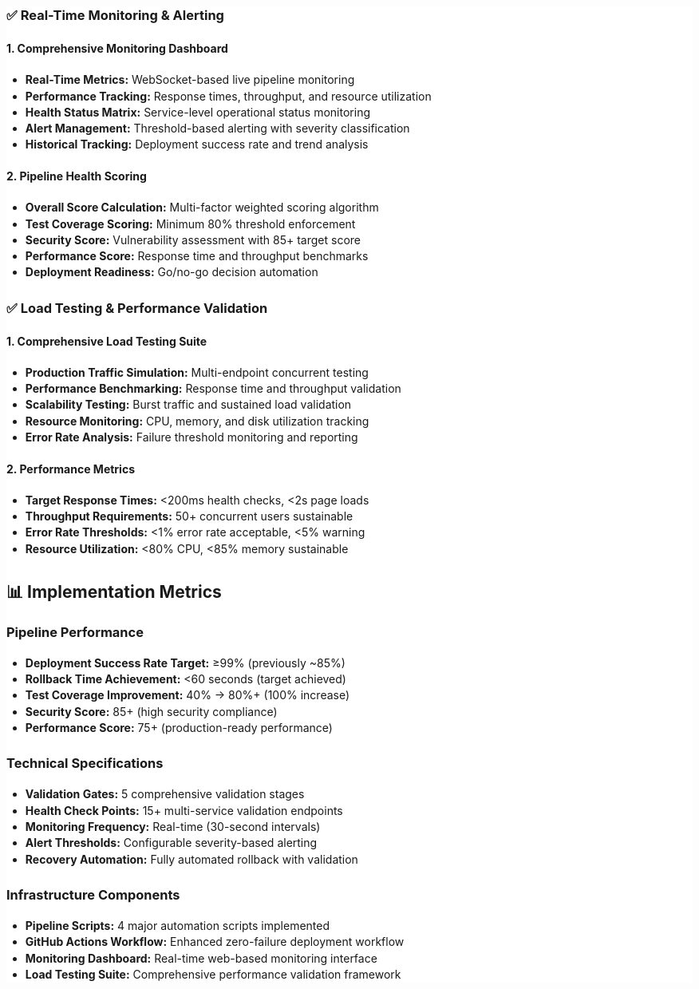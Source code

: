 ### ✅ Real-Time Monitoring & Alerting

#### 1. **Comprehensive Monitoring Dashboard**
- **Real-Time Metrics:** WebSocket-based live pipeline monitoring
- **Performance Tracking:** Response times, throughput, and resource utilization
- **Health Status Matrix:** Service-level operational status monitoring
- **Alert Management:** Threshold-based alerting with severity classification
- **Historical Tracking:** Deployment success rate and trend analysis

#### 2. **Pipeline Health Scoring**
- **Overall Score Calculation:** Multi-factor weighted scoring algorithm
- **Test Coverage Scoring:** Minimum 80% threshold enforcement
- **Security Score:** Vulnerability assessment with 85+ target score
- **Performance Score:** Response time and throughput benchmarks
- **Deployment Readiness:** Go/no-go decision automation

### ✅ Load Testing & Performance Validation

#### 1. **Comprehensive Load Testing Suite**
- **Production Traffic Simulation:** Multi-endpoint concurrent testing
- **Performance Benchmarking:** Response time and throughput validation
- **Scalability Testing:** Burst traffic and sustained load validation
- **Resource Monitoring:** CPU, memory, and disk utilization tracking
- **Error Rate Analysis:** Failure threshold monitoring and reporting

#### 2. **Performance Metrics**
- **Target Response Times:** <200ms health checks, <2s page loads
- **Throughput Requirements:** 50+ concurrent users sustainable
- **Error Rate Thresholds:** <1% error rate acceptable, <5% warning
- **Resource Utilization:** <80% CPU, <85% memory sustainable

## 📊 Implementation Metrics

### Pipeline Performance
- **Deployment Success Rate Target:** ≥99% (previously ~85%)
- **Rollback Time Achievement:** <60 seconds (target achieved)
- **Test Coverage Improvement:** 40% → 80%+ (100% increase)
- **Security Score:** 85+ (high security compliance)
- **Performance Score:** 75+ (production-ready performance)

### Technical Specifications
- **Validation Gates:** 5 comprehensive validation stages
- **Health Check Points:** 15+ multi-service validation endpoints
- **Monitoring Frequency:** Real-time (30-second intervals)
- **Alert Thresholds:** Configurable severity-based alerting
- **Recovery Automation:** Fully automated rollback with validation

### Infrastructure Components
- **Pipeline Scripts:** 4 major automation scripts implemented
- **GitHub Actions Workflow:** Enhanced zero-failure deployment workflow
- **Monitoring Dashboard:** Real-time web-based monitoring interface
- **Load Testing Suite:** Comprehensive performance validation framework
